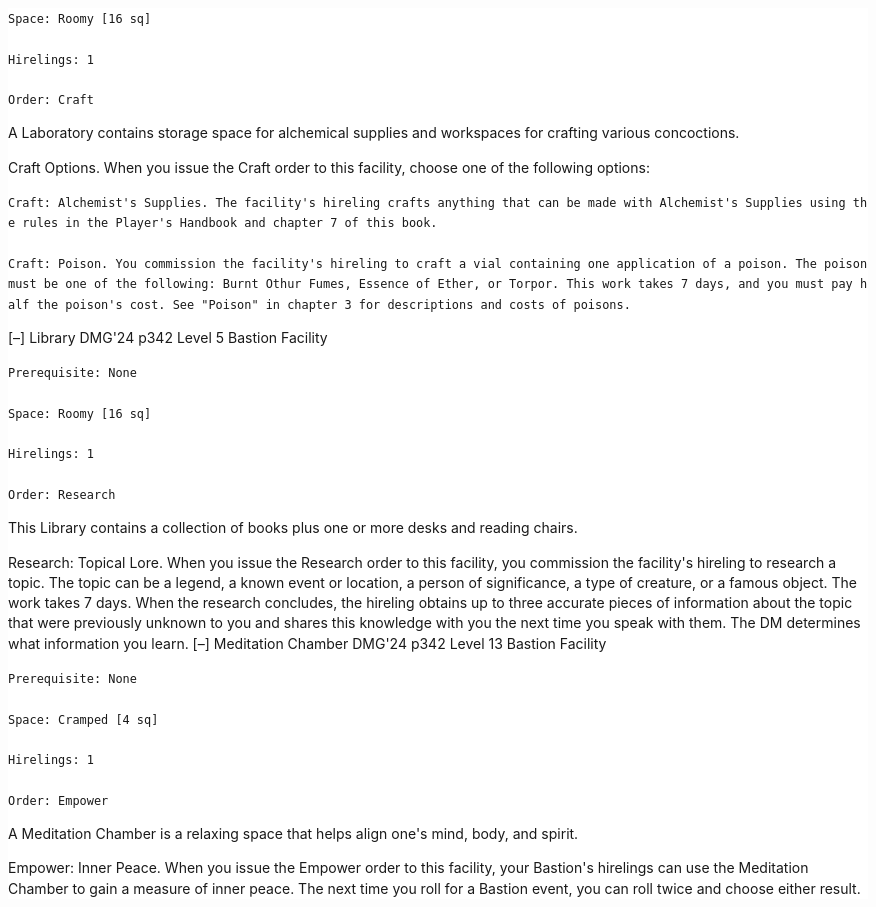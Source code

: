     Space: Roomy [16 sq]

    Hirelings: 1

    Order: Craft

A Laboratory contains storage space for alchemical supplies and workspaces for crafting various concoctions.

Craft Options. When you issue the Craft order to this facility, choose one of the following options:

    Craft: Alchemist's Supplies. The facility's hireling crafts anything that can be made with Alchemist's Supplies using the rules in the Player's Handbook and chapter 7 of this book.

    Craft: Poison. You commission the facility's hireling to craft a vial containing one application of a poison. The poison must be one of the following: Burnt Othur Fumes, Essence of Ether, or Torpor. This work takes 7 days, and you must pay half the poison's cost. See "Poison" in chapter 3 for descriptions and costs of poisons.

[–]
Library
DMG'24
p342
Level 5 Bastion Facility

    Prerequisite: None

    Space: Roomy [16 sq]

    Hirelings: 1

    Order: Research

This Library contains a collection of books plus one or more desks and reading chairs.

Research: Topical Lore. When you issue the Research order to this facility, you commission the facility's hireling to research a topic. The topic can be a legend, a known event or location, a person of significance, a type of creature, or a famous object. The work takes 7 days. When the research concludes, the hireling obtains up to three accurate pieces of information about the topic that were previously unknown to you and shares this knowledge with you the next time you speak with them. The DM determines what information you learn.
[–]
Meditation Chamber
DMG'24
p342
Level 13 Bastion Facility

    Prerequisite: None

    Space: Cramped [4 sq]

    Hirelings: 1

    Order: Empower

A Meditation Chamber is a relaxing space that helps align one's mind, body, and spirit.

Empower: Inner Peace. When you issue the Empower order to this facility, your Bastion's hirelings can use the Meditation Chamber to gain a measure of inner peace. The next time you roll for a Bastion event, you can roll twice and choose either result.
